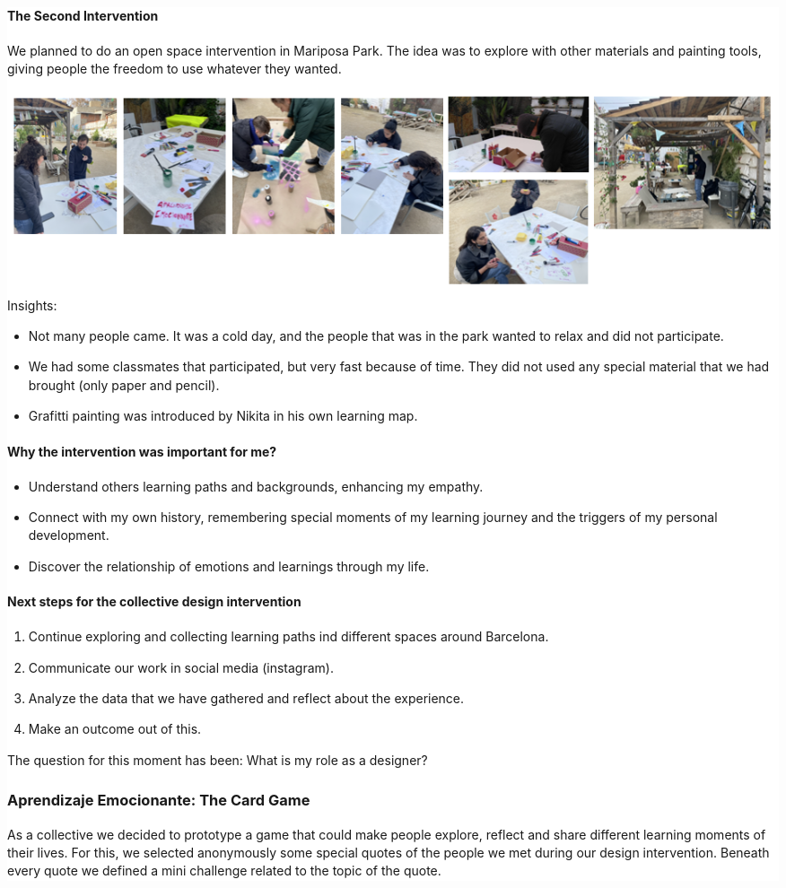 #### The Second Intervention

We planned to do an open space intervention in Mariposa Park. The idea was to explore with other materials and painting tools, giving people the freedom to use whatever they wanted. 

![](../images/designstudio/intervention2.jpg)
Insights: 

- Not many people came. It was a cold day, and the people that was in the park wanted to relax and did not participate. 

- We had some classmates that participated, but very fast because of time. They did not used any special material that we had brought (only paper and pencil).

- Grafitti painting was introduced by Nikita in his own learning map.

<iframe src="https://player.vimeo.com/video/682893774?h=2c6d5143e3" width="640" height="564" frameborder="0" allow="autoplay; fullscreen" allowfullscreen></iframe>


#### Why the intervention was important for me?

- Understand others learning paths and backgrounds, enhancing my empathy. 

- Connect with my own history, remembering special moments of my learning journey and the triggers of my personal development.

- Discover the relationship of emotions and learnings through my life.

#### Next steps for the collective design intervention

1. Continue exploring and collecting learning paths ind different spaces around Barcelona. 

2. Communicate our work in social media (instagram).

3. Analyze the data that we have gathered and reflect about the experience.

4. Make an outcome out of this.

The question for this moment has been: What is my role as a designer?

### Aprendizaje Emocionante: The Card Game

As a collective we decided to prototype a game that could make people explore, reflect and share different learning moments of their lives. For this, we selected anonymously some special quotes of the people we met during our design intervention. 
Beneath every quote we defined a mini challenge related to the topic of the quote. 
